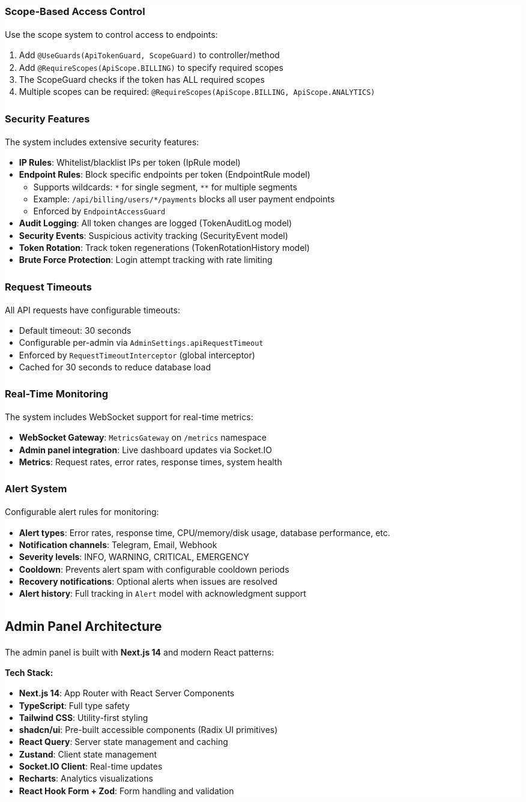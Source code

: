 ### Scope-Based Access Control
Use the scope system to control access to endpoints:
1. Add `@UseGuards(ApiTokenGuard, ScopeGuard)` to controller/method
2. Add `@RequireScopes(ApiScope.BILLING)` to specify required scopes
3. The ScopeGuard checks if the token has ALL required scopes
4. Multiple scopes can be required: `@RequireScopes(ApiScope.BILLING, ApiScope.ANALYTICS)`

### Security Features
The system includes extensive security features:
- **IP Rules**: Whitelist/blacklist IPs per token (IpRule model)
- **Endpoint Rules**: Block specific endpoints per token (EndpointRule model)
  - Supports wildcards: `*` for single segment, `**` for multiple segments
  - Example: `/api/billing/users/*/payments` blocks all user payment endpoints
  - Enforced by `EndpointAccessGuard`
- **Audit Logging**: All token changes are logged (TokenAuditLog model)
- **Security Events**: Suspicious activity tracking (SecurityEvent model)
- **Token Rotation**: Track token regenerations (TokenRotationHistory model)
- **Brute Force Protection**: Login attempt tracking with rate limiting

### Request Timeouts
All API requests have configurable timeouts:
- Default timeout: 30 seconds
- Configurable per-admin via `AdminSettings.apiRequestTimeout`
- Enforced by `RequestTimeoutInterceptor` (global interceptor)
- Cached for 30 seconds to reduce database load

### Real-Time Monitoring
The system includes WebSocket support for real-time metrics:
- **WebSocket Gateway**: `MetricsGateway` on `/metrics` namespace
- **Admin panel integration**: Live dashboard updates via Socket.IO
- **Metrics**: Request rates, error rates, response times, system health

### Alert System
Configurable alert rules for monitoring:
- **Alert types**: Error rates, response time, CPU/memory/disk usage, database performance, etc.
- **Notification channels**: Telegram, Email, Webhook
- **Severity levels**: INFO, WARNING, CRITICAL, EMERGENCY
- **Cooldown**: Prevents alert spam with configurable cooldown periods
- **Recovery notifications**: Optional alerts when issues are resolved
- **Alert history**: Full tracking in `Alert` model with acknowledgment support

## Admin Panel Architecture

The admin panel is built with **Next.js 14** and modern React patterns:

**Tech Stack:**
- **Next.js 14**: App Router with React Server Components
- **TypeScript**: Full type safety
- **Tailwind CSS**: Utility-first styling
- **shadcn/ui**: Pre-built accessible components (Radix UI primitives)
- **React Query**: Server state management and caching
- **Zustand**: Client state management
- **Socket.IO Client**: Real-time updates
- **Recharts**: Analytics visualizations
- **React Hook Form + Zod**: Form handling and validation
